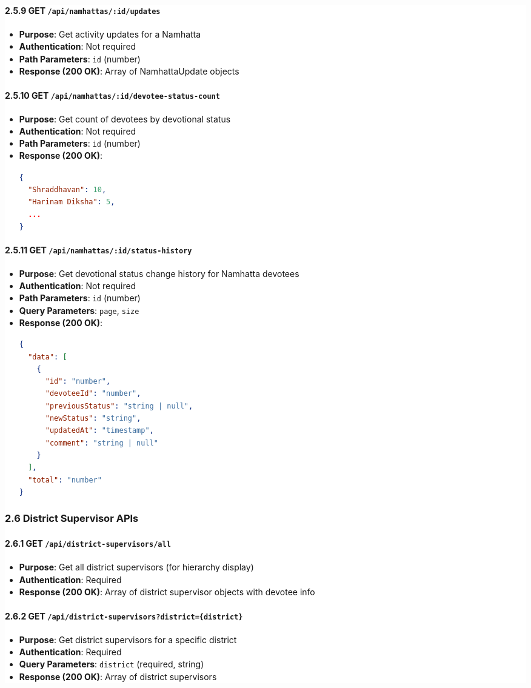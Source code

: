 #### 2.5.9 GET `/api/namhattas/:id/updates`
- **Purpose**: Get activity updates for a Namhatta
- **Authentication**: Not required
- **Path Parameters**: `id` (number)
- **Response (200 OK)**: Array of NamhattaUpdate objects

#### 2.5.10 GET `/api/namhattas/:id/devotee-status-count`
- **Purpose**: Get count of devotees by devotional status
- **Authentication**: Not required
- **Path Parameters**: `id` (number)
- **Response (200 OK)**:
  ```json
  {
    "Shraddhavan": 10,
    "Harinam Diksha": 5,
    ...
  }
  ```

#### 2.5.11 GET `/api/namhattas/:id/status-history`
- **Purpose**: Get devotional status change history for Namhatta devotees
- **Authentication**: Not required
- **Path Parameters**: `id` (number)
- **Query Parameters**: `page`, `size`
- **Response (200 OK)**:
  ```json
  {
    "data": [
      {
        "id": "number",
        "devoteeId": "number",
        "previousStatus": "string | null",
        "newStatus": "string",
        "updatedAt": "timestamp",
        "comment": "string | null"
      }
    ],
    "total": "number"
  }
  ```

### 2.6 District Supervisor APIs

#### 2.6.1 GET `/api/district-supervisors/all`
- **Purpose**: Get all district supervisors (for hierarchy display)
- **Authentication**: Required
- **Response (200 OK)**: Array of district supervisor objects with devotee info

#### 2.6.2 GET `/api/district-supervisors?district={district}`
- **Purpose**: Get district supervisors for a specific district
- **Authentication**: Required
- **Query Parameters**: `district` (required, string)
- **Response (200 OK)**: Array of district supervisors
